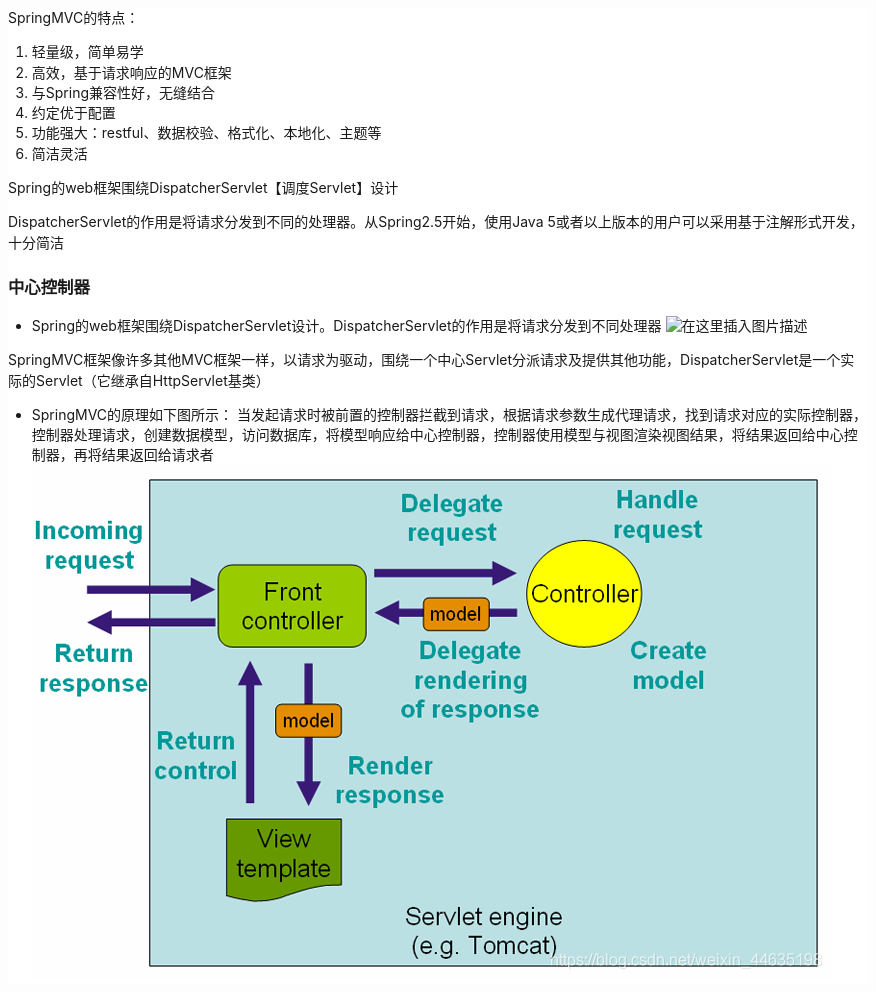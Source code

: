 SpringMVC的特点：

1. 轻量级，简单易学
2. 高效，基于请求响应的MVC框架
3. 与Spring兼容性好，无缝结合
4. 约定优于配置
5. 功能强大：restful、数据校验、格式化、本地化、主题等
6. 简洁灵活

Spring的web框架围绕DispatcherServlet【调度Servlet】设计

DispatcherServlet的作用是将请求分发到不同的处理器。从Spring2.5开始，使用Java 5或者以上版本的用户可以采用基于注解形式开发，十分简洁

### 中心控制器

- Spring的web框架围绕DispatcherServlet设计。DispatcherServlet的作用是将请求分发到不同处理器
  ![在这里插入图片描述](C:\Users\Code\Documents\markdown\SpringMVC课程笔记.assets\20200719143231995.png)

SpringMVC框架像许多其他MVC框架一样，以请求为驱动，围绕一个中心Servlet分派请求及提供其他功能，DispatcherServlet是一个实际的Servlet（它继承自HttpServlet基类）

- SpringMVC的原理如下图所示：
  当发起请求时被前置的控制器拦截到请求，根据请求参数生成代理请求，找到请求对应的实际控制器，控制器处理请求，创建数据模型，访问数据库，将模型响应给中心控制器，控制器使用模型与视图渲染视图结果，将结果返回给中心控制器，再将结果返回给请求者
  ![在这里插入图片描述](SpringMVC课程笔记.assets\20200719143322753.png)

